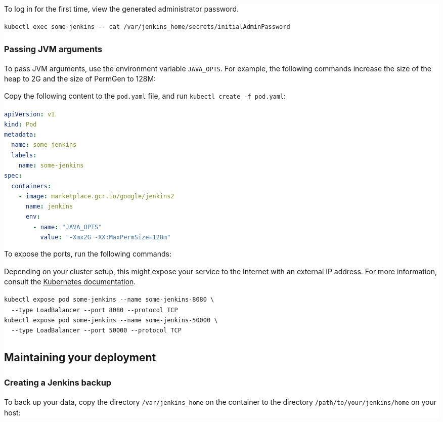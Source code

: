 To log in for the first time, view the generated administrator password.

```shell
kubectl exec some-jenkins -- cat /var/jenkins_home/secrets/initialAdminPassword
```

### <a name="passing-jvm-arguments-kubernetes"></a>Passing JVM arguments

To pass JVM arguments, use the environment variable `JAVA_OPTS`. For example,
the following commands increase the size of the heap to 2G and the size of
PermGen to 128M:

Copy the following content to the `pod.yaml` file, and run
`kubectl create -f pod.yaml`:

```yaml
apiVersion: v1
kind: Pod
metadata:
  name: some-jenkins
  labels:
    name: some-jenkins
spec:
  containers:
    - image: marketplace.gcr.io/google/jenkins2
      name: jenkins
      env:
        - name: "JAVA_OPTS"
          value: "-Xmx2G -XX:MaxPermSize=128m"
```

To expose the ports, run the following commands:

Depending on your cluster setup, this might expose your service to the
Internet with an external IP address. For more information, consult the
[Kubernetes documentation](https://kubernetes.io/docs/concepts/services-networking/connect-applications-service/).

```shell
kubectl expose pod some-jenkins --name some-jenkins-8080 \
  --type LoadBalancer --port 8080 --protocol TCP
kubectl expose pod some-jenkins --name some-jenkins-50000 \
  --type LoadBalancer --port 50000 --protocol TCP
```

## <a name="maintenance-kubernetes"></a>Maintaining your deployment

### <a name="creating-a-jenkins-backup-kubernetes"></a>Creating a Jenkins backup

To back up your data, copy the directory `/var/jenkins_home` on the container
to the directory `/path/to/your/jenkins/home` on your host:
